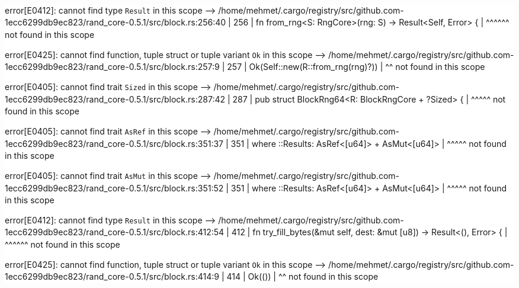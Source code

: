 error[E0412]: cannot find type `Result` in this scope
   --> /home/mehmet/.cargo/registry/src/github.com-1ecc6299db9ec823/rand_core-0.5.1/src/block.rs:256:40
    |
256 |     fn from_rng<S: RngCore>(rng: S) -> Result<Self, Error> {
    |                                        ^^^^^^ not found in this scope

error[E0425]: cannot find function, tuple struct or tuple variant `Ok` in this scope
   --> /home/mehmet/.cargo/registry/src/github.com-1ecc6299db9ec823/rand_core-0.5.1/src/block.rs:257:9
    |
257 |         Ok(Self::new(R::from_rng(rng)?))
    |         ^^ not found in this scope

error[E0405]: cannot find trait `Sized` in this scope
   --> /home/mehmet/.cargo/registry/src/github.com-1ecc6299db9ec823/rand_core-0.5.1/src/block.rs:287:42
    |
287 | pub struct BlockRng64<R: BlockRngCore + ?Sized> {
    |                                          ^^^^^ not found in this scope

error[E0405]: cannot find trait `AsRef` in this scope
   --> /home/mehmet/.cargo/registry/src/github.com-1ecc6299db9ec823/rand_core-0.5.1/src/block.rs:351:37
    |
351 | where <R as BlockRngCore>::Results: AsRef<[u64]> + AsMut<[u64]>
    |                                     ^^^^^ not found in this scope

error[E0405]: cannot find trait `AsMut` in this scope
   --> /home/mehmet/.cargo/registry/src/github.com-1ecc6299db9ec823/rand_core-0.5.1/src/block.rs:351:52
    |
351 | where <R as BlockRngCore>::Results: AsRef<[u64]> + AsMut<[u64]>
    |                                                    ^^^^^ not found in this scope

error[E0412]: cannot find type `Result` in this scope
   --> /home/mehmet/.cargo/registry/src/github.com-1ecc6299db9ec823/rand_core-0.5.1/src/block.rs:412:54
    |
412 |     fn try_fill_bytes(&mut self, dest: &mut [u8]) -> Result<(), Error> {
    |                                                      ^^^^^^ not found in this scope

error[E0425]: cannot find function, tuple struct or tuple variant `Ok` in this scope
   --> /home/mehmet/.cargo/registry/src/github.com-1ecc6299db9ec823/rand_core-0.5.1/src/block.rs:414:9
    |
414 |         Ok(())
    |         ^^ not found in this scope
